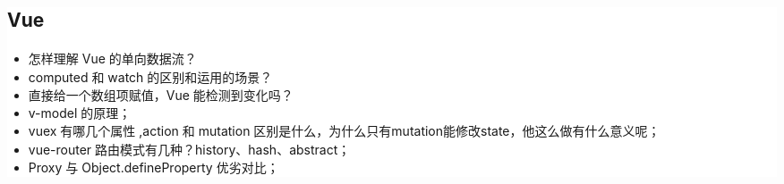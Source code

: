 ## Vue
*	怎样理解 Vue 的单向数据流？
*	computed 和 watch 的区别和运用的场景？
*	直接给一个数组项赋值，Vue 能检测到变化吗？
*	v-model 的原理；
*	vuex 有哪几个属性 ,action 和 mutation 区别是什么，为什么只有mutation能修改state，他这么做有什么意义呢； 
*	vue-router 路由模式有几种？history、hash、abstract；
*	Proxy 与 Object.defineProperty 优劣对比；

